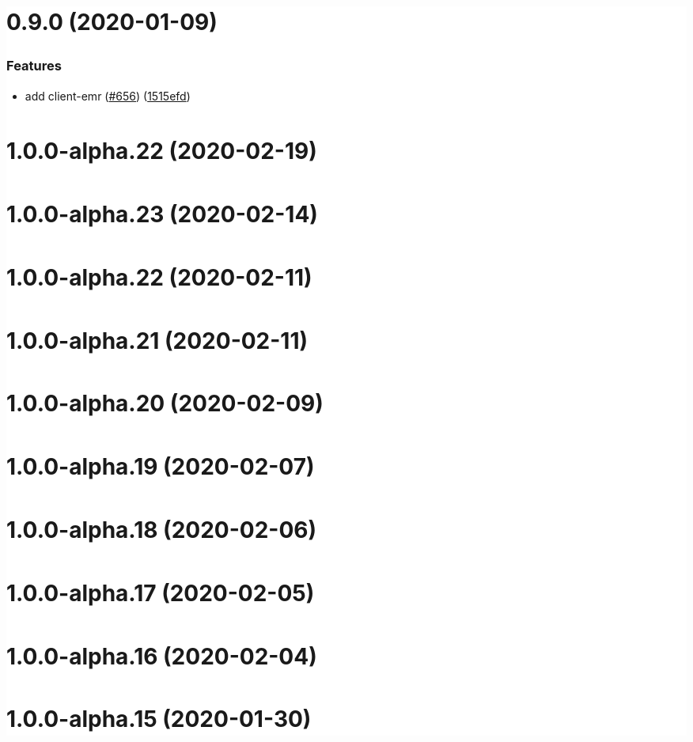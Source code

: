 # 0.9.0 (2020-01-09)


### Features

* add client-emr ([#656](https://github.com/aws/aws-sdk-js-v3/issues/656)) ([1515efd](https://github.com/aws/aws-sdk-js-v3/commit/1515efd98027b791fd351c10939ca4e1b1068fce))





# 1.0.0-alpha.22 (2020-02-19)



# 1.0.0-alpha.23 (2020-02-14)



# 1.0.0-alpha.22 (2020-02-11)



# 1.0.0-alpha.21 (2020-02-11)



# 1.0.0-alpha.20 (2020-02-09)



# 1.0.0-alpha.19 (2020-02-07)



# 1.0.0-alpha.18 (2020-02-06)



# 1.0.0-alpha.17 (2020-02-05)



# 1.0.0-alpha.16 (2020-02-04)



# 1.0.0-alpha.15 (2020-01-30)
